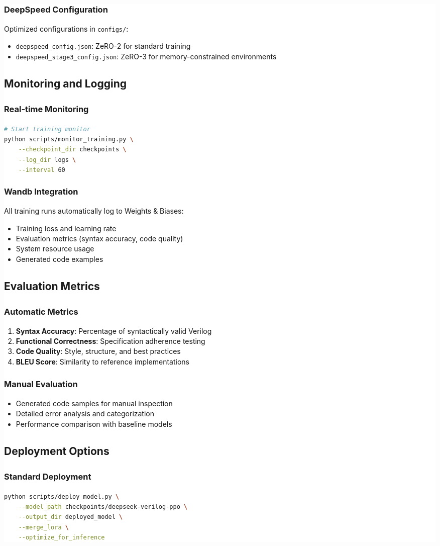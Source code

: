 ### DeepSpeed Configuration

Optimized configurations in `configs/`:
- `deepspeed_config.json`: ZeRO-2 for standard training
- `deepspeed_stage3_config.json`: ZeRO-3 for memory-constrained environments

## Monitoring and Logging

### Real-time Monitoring

```bash
# Start training monitor
python scripts/monitor_training.py \
    --checkpoint_dir checkpoints \
    --log_dir logs \
    --interval 60
```

### Wandb Integration

All training runs automatically log to Weights & Biases:
- Training loss and learning rate
- Evaluation metrics (syntax accuracy, code quality)
- System resource usage
- Generated code examples

## Evaluation Metrics

### Automatic Metrics

1. **Syntax Accuracy**: Percentage of syntactically valid Verilog
2. **Functional Correctness**: Specification adherence testing
3. **Code Quality**: Style, structure, and best practices
4. **BLEU Score**: Similarity to reference implementations

### Manual Evaluation

- Generated code samples for manual inspection
- Detailed error analysis and categorization
- Performance comparison with baseline models

## Deployment Options

### Standard Deployment

```bash
python scripts/deploy_model.py \
    --model_path checkpoints/deepseek-verilog-ppo \
    --output_dir deployed_model \
    --merge_lora \
    --optimize_for_inference
```
